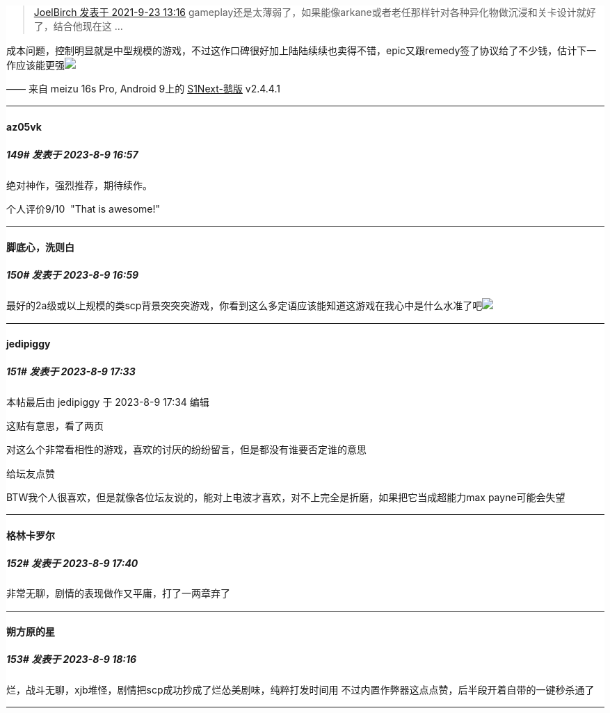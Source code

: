 <blockquote><a href="httphttps://bbs.saraba1st.com/2b/forum.php?mod=redirect&amp;goto=findpost&amp;pid=52856154&amp;ptid=1935141" target="_blank">JoelBirch 发表于 2021-9-23 13:16</a>
gameplay还是太薄弱了，如果能像arkane或者老任那样针对各种异化物做沉浸和关卡设计就好了，结合他现在这 ...</blockquote>
成本问题，控制明显就是中型规模的游戏，不过这作口碑很好加上陆陆续续也卖得不错，epic又跟remedy签了协议给了不少钱，估计下一作应该能更强<img src="https://static.saraba1st.com/image/smiley/face2017/061.gif" referrerpolicy="no-referrer">

—— 来自 meizu 16s Pro, Android 9上的 [S1Next-鹅版](https://github.com/ykrank/S1-Next/releases) v2.4.4.1

*****

####  az05vk  
##### 149#       发表于 2023-8-9 16:57

绝对神作，强烈推荐，期待续作。

个人评价9/10  "That is awesome!"

*****

####  脚底心，洗则白  
##### 150#       发表于 2023-8-9 16:59

最好的2a级或以上规模的类scp背景突突突游戏，你看到这么多定语应该能知道这游戏在我心中是什么水准了吧<img src="https://static.saraba1st.com/image/smiley/face2017/067.png" referrerpolicy="no-referrer">


*****

####  jedipiggy  
##### 151#       发表于 2023-8-9 17:33

 本帖最后由 jedipiggy 于 2023-8-9 17:34 编辑 

这贴有意思，看了两页

对这么个非常看相性的游戏，喜欢的讨厌的纷纷留言，但是都没有谁要否定谁的意思

给坛友点赞

BTW我个人很喜欢，但是就像各位坛友说的，能对上电波才喜欢，对不上完全是折磨，如果把它当成超能力max payne可能会失望

*****

####  格林卡罗尔  
##### 152#       发表于 2023-8-9 17:40

非常无聊，剧情的表现做作又平庸，打了一两章弃了


*****

####  朔方原的星  
##### 153#       发表于 2023-8-9 18:16

烂，战斗无聊，xjb堆怪，剧情把scp成功抄成了烂怂美剧味，纯粹打发时间用
不过内置作弊器这点点赞，后半段开着自带的一键秒杀通了


*****
